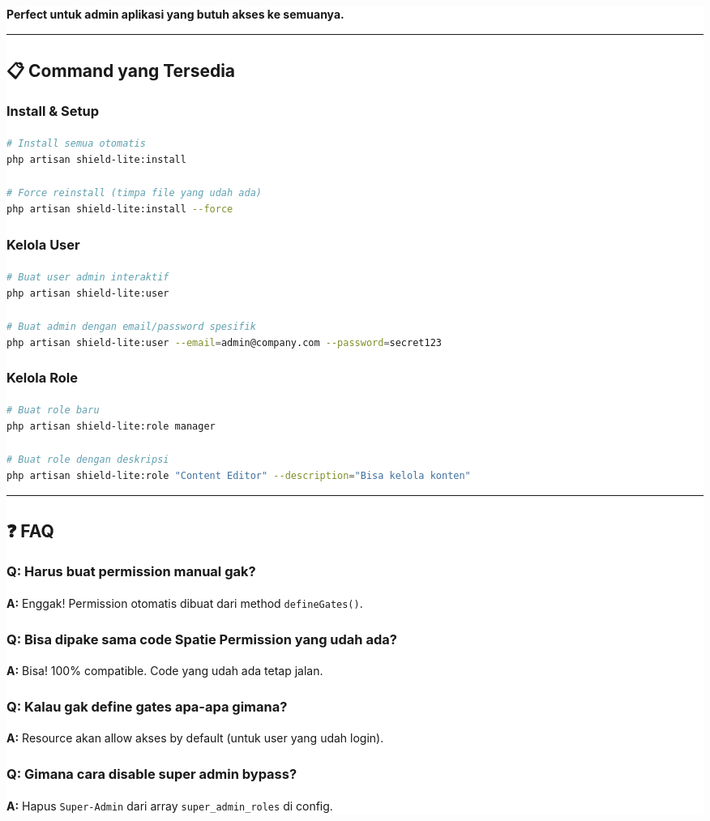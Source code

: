 **Perfect untuk admin aplikasi yang butuh akses ke semuanya.**

---

## 📋 Command yang Tersedia

### Install & Setup
```bash
# Install semua otomatis
php artisan shield-lite:install

# Force reinstall (timpa file yang udah ada)
php artisan shield-lite:install --force
```

### Kelola User
```bash
# Buat user admin interaktif
php artisan shield-lite:user

# Buat admin dengan email/password spesifik
php artisan shield-lite:user --email=admin@company.com --password=secret123
```

### Kelola Role
```bash
# Buat role baru
php artisan shield-lite:role manager

# Buat role dengan deskripsi
php artisan shield-lite:role "Content Editor" --description="Bisa kelola konten"
```

---

## ❓ FAQ

### Q: Harus buat permission manual gak?
**A:** Enggak! Permission otomatis dibuat dari method `defineGates()`.

### Q: Bisa dipake sama code Spatie Permission yang udah ada?
**A:** Bisa! 100% compatible. Code yang udah ada tetap jalan.

### Q: Kalau gak define gates apa-apa gimana?
**A:** Resource akan allow akses by default (untuk user yang udah login).

### Q: Gimana cara disable super admin bypass?
**A:** Hapus `Super-Admin` dari array `super_admin_roles` di config.
